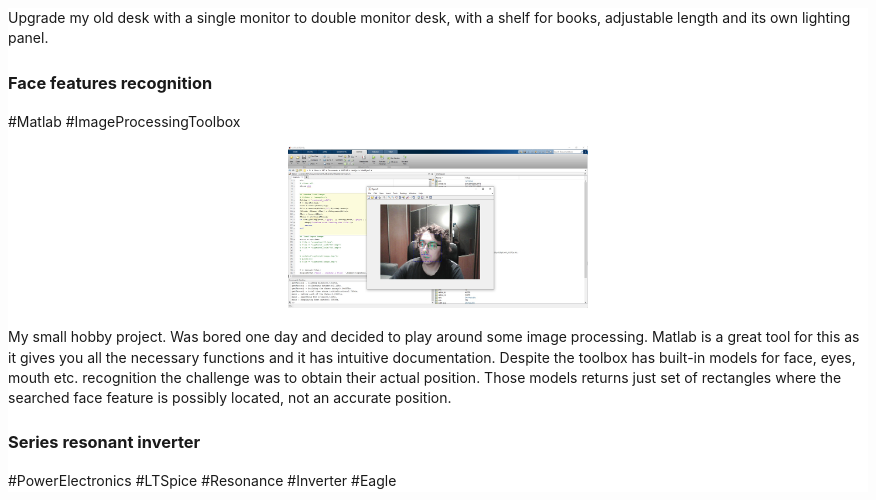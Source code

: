 </center>
Upgrade my old desk with a single monitor to double monitor desk, with a shelf for books, adjustable length and its own lighting panel.


### Face features recognition
#Matlab #ImageProcessingToolbox

<center>
  <p float="left">
    <a href="https://trzmiel7.github.io/pf/images/face1.jpg"><img src="images/face1.jpg" width="300"/></a>
  </p>
</center>
My small hobby project. Was bored one day and decided to play around some image processing. Matlab is a great tool for this as it gives you all the necessary functions and it has intuitive documentation. Despite the toolbox has built-in models for face, eyes, mouth etc. recognition the challenge was to obtain their actual position. Those models returns just set of rectangles where the searched face feature is possibly located, not an accurate position.


### Series resonant inverter
#PowerElectronics #LTSpice #Resonance #Inverter #Eagle 

<center>
  <p float="left">